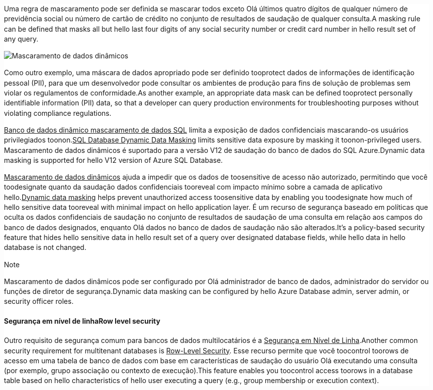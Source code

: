 <span data-ttu-id="5fa5d-219">Uma regra de mascaramento pode ser definida se mascarar todos exceto Olá últimos quatro dígitos de qualquer número de previdência social ou número de cartão de crédito no conjunto de resultados de saudação de qualquer consulta.</span><span class="sxs-lookup"><span data-stu-id="5fa5d-219">A masking rule can be defined that masks all but hello last four digits of any social security number or credit card number in hello result set of any query.</span></span>

![Mascaramento de dados dinâmicos](./media/azure-databse-security-overview/azure-database-fig3.png)

<span data-ttu-id="5fa5d-221">Como outro exemplo, uma máscara de dados apropriado pode ser definido tooprotect dados de informações de identificação pessoal (PII), para que um desenvolvedor pode consultar os ambientes de produção para fins de solução de problemas sem violar os regulamentos de conformidade.</span><span class="sxs-lookup"><span data-stu-id="5fa5d-221">As another example, an appropriate data mask can be defined tooprotect personally identifiable information (PII) data, so that a developer can query production environments for troubleshooting purposes without violating compliance regulations.</span></span>

<span data-ttu-id="5fa5d-222">[Banco de dados dinâmico mascaramento de dados SQL](https://docs.microsoft.com/azure/sql-database/sql-database-dynamic-data-masking-get-started) limita a exposição de dados confidenciais mascarando-os usuários privilegiados toonon.</span><span class="sxs-lookup"><span data-stu-id="5fa5d-222">[SQL Database Dynamic Data Masking](https://docs.microsoft.com/azure/sql-database/sql-database-dynamic-data-masking-get-started) limits sensitive data exposure by masking it toonon-privileged users.</span></span> <span data-ttu-id="5fa5d-223">Mascaramento de dados dinâmicos é suportado para a versão V12 de saudação do banco de dados do SQL Azure.</span><span class="sxs-lookup"><span data-stu-id="5fa5d-223">Dynamic data masking is supported for hello V12 version of Azure SQL Database.</span></span>

<span data-ttu-id="5fa5d-224">[Mascaramento de dados dinâmicos](https://docs.microsoft.com/sql/relational-databases/security/dynamic-data-masking) ajuda a impedir que os dados de toosensitive de acesso não autorizado, permitindo que você toodesignate quanto da saudação dados confidenciais tooreveal com impacto mínimo sobre a camada de aplicativo hello.</span><span class="sxs-lookup"><span data-stu-id="5fa5d-224">[Dynamic data masking](https://docs.microsoft.com/sql/relational-databases/security/dynamic-data-masking) helps prevent unauthorized access toosensitive data by enabling you toodesignate how much of hello sensitive data tooreveal with minimal impact on hello application layer.</span></span> <span data-ttu-id="5fa5d-225">É um recurso de segurança baseado em políticas que oculta os dados confidenciais de saudação no conjunto de resultados de saudação de uma consulta em relação aos campos do banco de dados designados, enquanto Olá dados no banco de dados de saudação não são alterados.</span><span class="sxs-lookup"><span data-stu-id="5fa5d-225">It’s a policy-based security feature that hides hello sensitive data in hello result set of a query over designated database fields, while hello data in hello database is not changed.</span></span>


> [!Note]
> <span data-ttu-id="5fa5d-226">Mascaramento de dados dinâmicos pode ser configurado por Olá administrador de banco de dados, administrador do servidor ou funções de diretor de segurança.</span><span class="sxs-lookup"><span data-stu-id="5fa5d-226">Dynamic data masking can be configured by hello Azure Database admin, server admin, or security officer roles.</span></span>

#### <a name="row-level-security"></a><span data-ttu-id="5fa5d-227">Segurança em nível de linha</span><span class="sxs-lookup"><span data-stu-id="5fa5d-227">Row level security</span></span>
<span data-ttu-id="5fa5d-228">Outro requisito de segurança comum para bancos de dados multilocatários é a [Segurança em Nível de Linha](https://msdn.microsoft.com/library/dn765131.aspx).</span><span class="sxs-lookup"><span data-stu-id="5fa5d-228">Another common security requirement for multitenant databases is [Row-Level Security](https://msdn.microsoft.com/library/dn765131.aspx).</span></span> <span data-ttu-id="5fa5d-229">Esse recurso permite que você toocontrol toorows de acesso em uma tabela de banco de dados com base em características de saudação do usuário Olá executando uma consulta (por exemplo, grupo associação ou contexto de execução).</span><span class="sxs-lookup"><span data-stu-id="5fa5d-229">This feature enables you toocontrol access toorows in a database table based on hello characteristics of hello user executing a query (e.g., group membership or execution context).</span></span>
